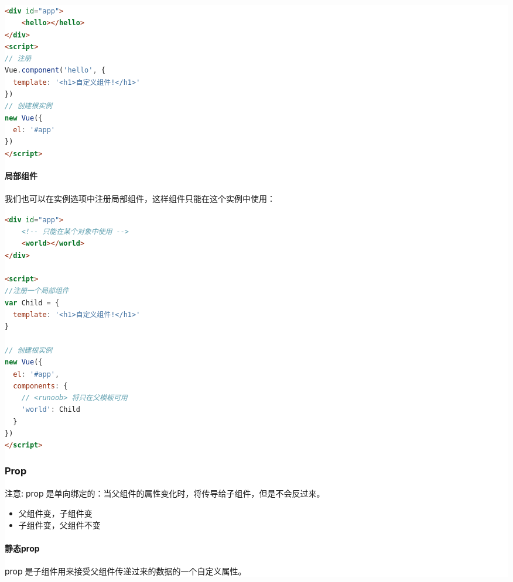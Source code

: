 ```html
<div id="app">
    <hello></hello>
</div>
<script>
// 注册
Vue.component('hello', {
  template: '<h1>自定义组件!</h1>'
})
// 创建根实例
new Vue({
  el: '#app'
})
</script>
```

#### 局部组件

我们也可以在实例选项中注册局部组件，这样组件只能在这个实例中使用：

```html
<div id="app">
	<!-- 只能在某个对象中使用 -->
	<world></world>
</div>
 
<script>
//注册一个局部组件
var Child = {
  template: '<h1>自定义组件!</h1>'
}
 
// 创建根实例
new Vue({
  el: '#app',
  components: {
    // <runoob> 将只在父模板可用
    'world': Child
  }
})
</script>
```

### Prop

注意: prop 是单向绑定的：当父组件的属性变化时，将传导给子组件，但是不会反过来。

- 父组件变，子组件变
- 子组件变，父组件不变

#### 静态prop

prop 是子组件用来接受父组件传递过来的数据的一个自定义属性。
